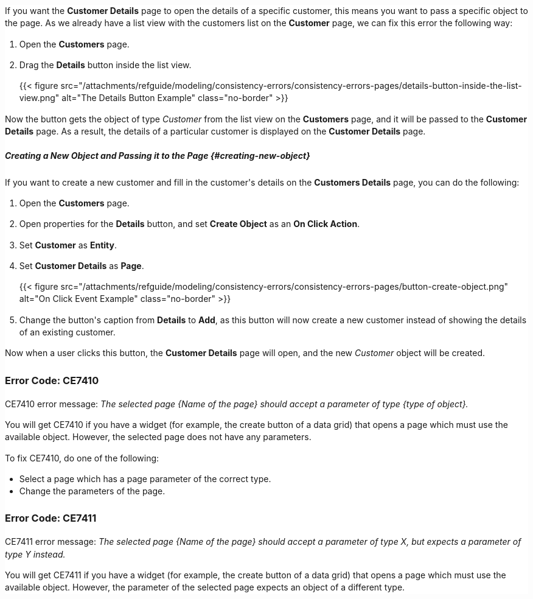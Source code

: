 If you want the **Customer Details** page to open the details of a specific customer, this means you want to pass a specific object to the page. As we already have a list view with the customers list on the **Customer** page, we can fix this error the following way:

1. Open the **Customers** page.
2. Drag the **Details** button inside the list view.

    {{< figure src="/attachments/refguide/modeling/consistency-errors/consistency-errors-pages/details-button-inside-the-list-view.png" alt="The Details Button Example" class="no-border" >}}

Now the button gets the object of type *Customer* from the list view on the **Customers** page, and it will be passed to the **Customer Details** page. As a result, the details of a particular customer is displayed on the **Customer Details** page. 

##### Creating a New Object and Passing it to the Page {#creating-new-object}

If you want to create a new customer and fill in the customer's details on the **Customers Details** page, you can do the following:

1. Open the **Customers** page.
2. Open properties for the **Details** button, and set **Create Object** as an **On Click Action**.
3. Set **Customer** as **Entity**.
4. Set **Customer Details** as **Page**.

    {{< figure src="/attachments/refguide/modeling/consistency-errors/consistency-errors-pages/button-create-object.png" alt="On Click Event Example" class="no-border" >}}

5. Change the button's caption from **Details** to **Add**, as this button will now create a new customer instead of showing the details of an existing customer.

Now when a user clicks this button, the **Customer Details** page will open, and the new *Customer* object will be created. 

### Error Code: CE7410

CE7410 error message: *The selected page {Name of the page} should accept a parameter of type {type of object}.*

You will get CE7410 if you have a widget (for example, the create button of a data grid) that opens a page which must use the available object. However, the selected page does not have any parameters. 

To fix CE7410, do one of the following:

* Select a page which has a page parameter of the correct type.
* Change the parameters of the page.

### Error Code: CE7411

CE7411 error message: *The selected page {Name of the page} should accept a parameter of type X, but expects a parameter of type Y instead.*

You will get CE7411 if you have a widget (for example, the create button of a data grid) that opens a page which must use the available object. However, the parameter of the selected page expects an object of a different type. 
